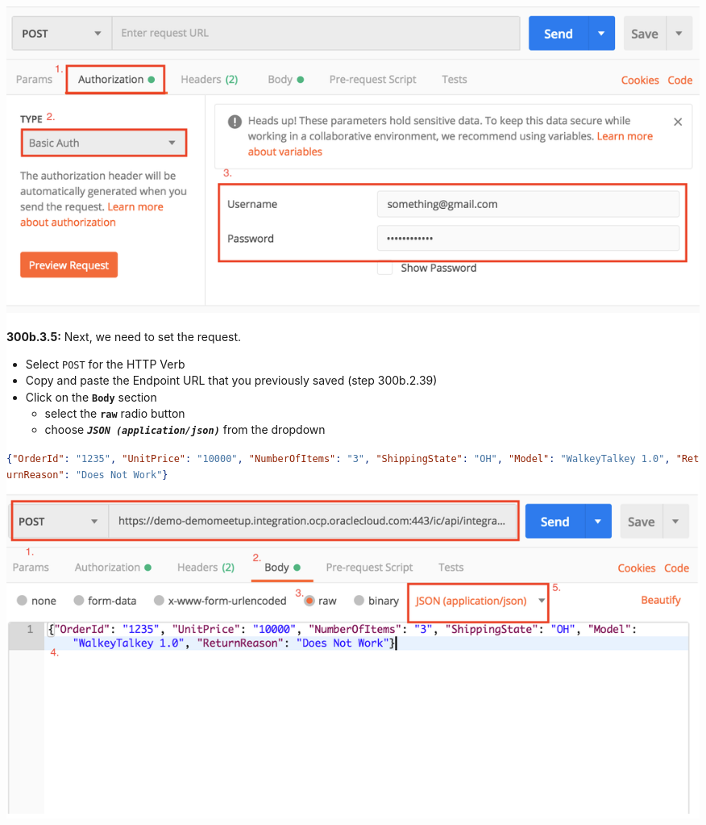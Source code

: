 ![](images/300b/img148.png)

**300b.3.5:** Next, we need to set the request.
- Select `POST` for the HTTP Verb 
- Copy and paste the Endpoint URL that you previously saved (step 300b.2.39)
- Click on the **`Body`** section 
    - select the **`raw`** radio button
    - choose ***`JSON (application/json)`*** from the dropdown

```json
{"OrderId": "1235", "UnitPrice": "10000", "NumberOfItems": "3", "ShippingState": "OH", "Model": "WalkeyTalkey 1.0", "ReturnReason": "Does Not Work"}
```

![](images/300b/img148_1.png)
